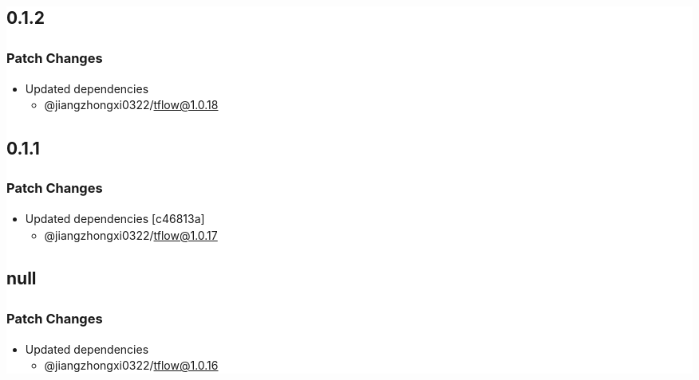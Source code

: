 ## 0.1.2

### Patch Changes

- Updated dependencies
  - @jiangzhongxi0322/tflow@1.0.18

## 0.1.1

### Patch Changes

- Updated dependencies [c46813a]
  - @jiangzhongxi0322/tflow@1.0.17

## null

### Patch Changes

- Updated dependencies
  - @jiangzhongxi0322/tflow@1.0.16
